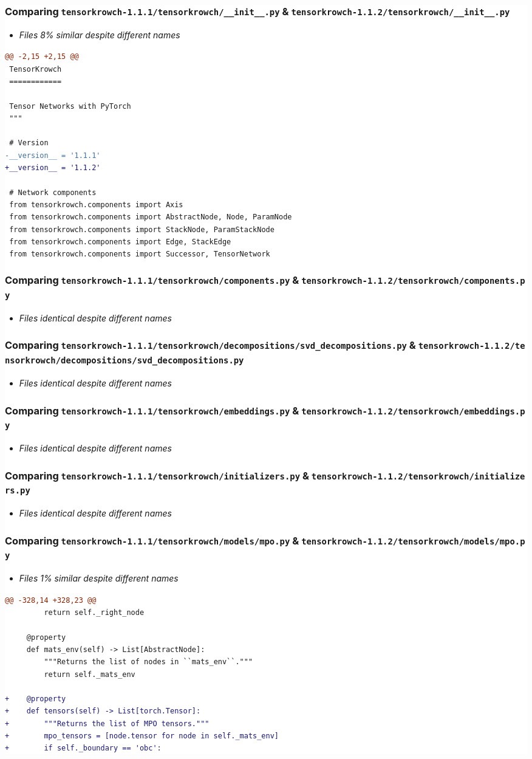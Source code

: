 
### Comparing `tensorkrowch-1.1.1/tensorkrowch/__init__.py` & `tensorkrowch-1.1.2/tensorkrowch/__init__.py`

 * *Files 8% similar despite different names*

```diff
@@ -2,15 +2,15 @@
 TensorKrowch
 ============
 
 Tensor Networks with PyTorch
 """
 
 # Version
-__version__ = '1.1.1'
+__version__ = '1.1.2'
 
 # Network components
 from tensorkrowch.components import Axis
 from tensorkrowch.components import AbstractNode, Node, ParamNode
 from tensorkrowch.components import StackNode, ParamStackNode
 from tensorkrowch.components import Edge, StackEdge
 from tensorkrowch.components import Successor, TensorNetwork
```

### Comparing `tensorkrowch-1.1.1/tensorkrowch/components.py` & `tensorkrowch-1.1.2/tensorkrowch/components.py`

 * *Files identical despite different names*

### Comparing `tensorkrowch-1.1.1/tensorkrowch/decompositions/svd_decompositions.py` & `tensorkrowch-1.1.2/tensorkrowch/decompositions/svd_decompositions.py`

 * *Files identical despite different names*

### Comparing `tensorkrowch-1.1.1/tensorkrowch/embeddings.py` & `tensorkrowch-1.1.2/tensorkrowch/embeddings.py`

 * *Files identical despite different names*

### Comparing `tensorkrowch-1.1.1/tensorkrowch/initializers.py` & `tensorkrowch-1.1.2/tensorkrowch/initializers.py`

 * *Files identical despite different names*

### Comparing `tensorkrowch-1.1.1/tensorkrowch/models/mpo.py` & `tensorkrowch-1.1.2/tensorkrowch/models/mpo.py`

 * *Files 1% similar despite different names*

```diff
@@ -328,14 +328,23 @@
         return self._right_node
     
     @property
     def mats_env(self) -> List[AbstractNode]:
         """Returns the list of nodes in ``mats_env``."""
         return self._mats_env
     
+    @property
+    def tensors(self) -> List[torch.Tensor]:
+        """Returns the list of MPO tensors."""
+        mpo_tensors = [node.tensor for node in self._mats_env]
+        if self._boundary == 'obc':
```